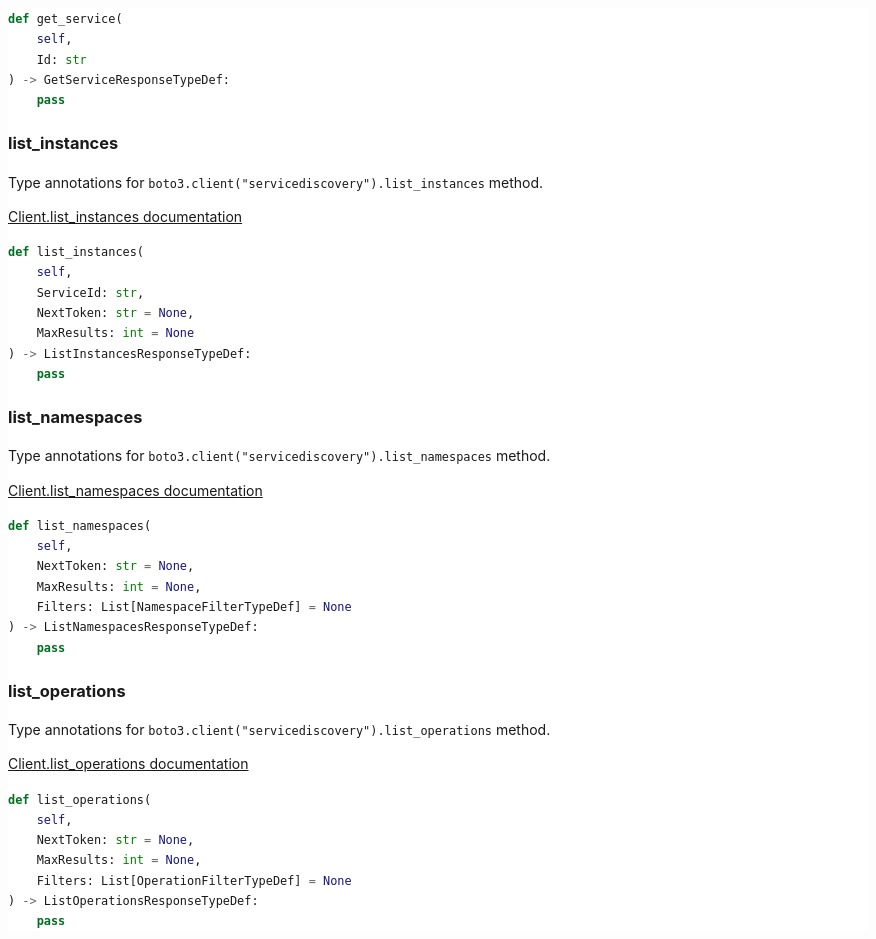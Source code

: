 ```python
def get_service(
    self,
    Id: str
) -> GetServiceResponseTypeDef:
    pass
```

### list_instances

Type annotations for `boto3.client("servicediscovery").list_instances` method.

[Client.list_instances documentation](https://boto3.amazonaws.com/v1/documentation/api/latest/reference/services/servicediscovery.html#ServiceDiscovery.Client.list_instances)

```python
def list_instances(
    self,
    ServiceId: str,
    NextToken: str = None,
    MaxResults: int = None
) -> ListInstancesResponseTypeDef:
    pass
```

### list_namespaces

Type annotations for `boto3.client("servicediscovery").list_namespaces` method.

[Client.list_namespaces documentation](https://boto3.amazonaws.com/v1/documentation/api/latest/reference/services/servicediscovery.html#ServiceDiscovery.Client.list_namespaces)

```python
def list_namespaces(
    self,
    NextToken: str = None,
    MaxResults: int = None,
    Filters: List[NamespaceFilterTypeDef] = None
) -> ListNamespacesResponseTypeDef:
    pass
```

### list_operations

Type annotations for `boto3.client("servicediscovery").list_operations` method.

[Client.list_operations documentation](https://boto3.amazonaws.com/v1/documentation/api/latest/reference/services/servicediscovery.html#ServiceDiscovery.Client.list_operations)

```python
def list_operations(
    self,
    NextToken: str = None,
    MaxResults: int = None,
    Filters: List[OperationFilterTypeDef] = None
) -> ListOperationsResponseTypeDef:
    pass
```
